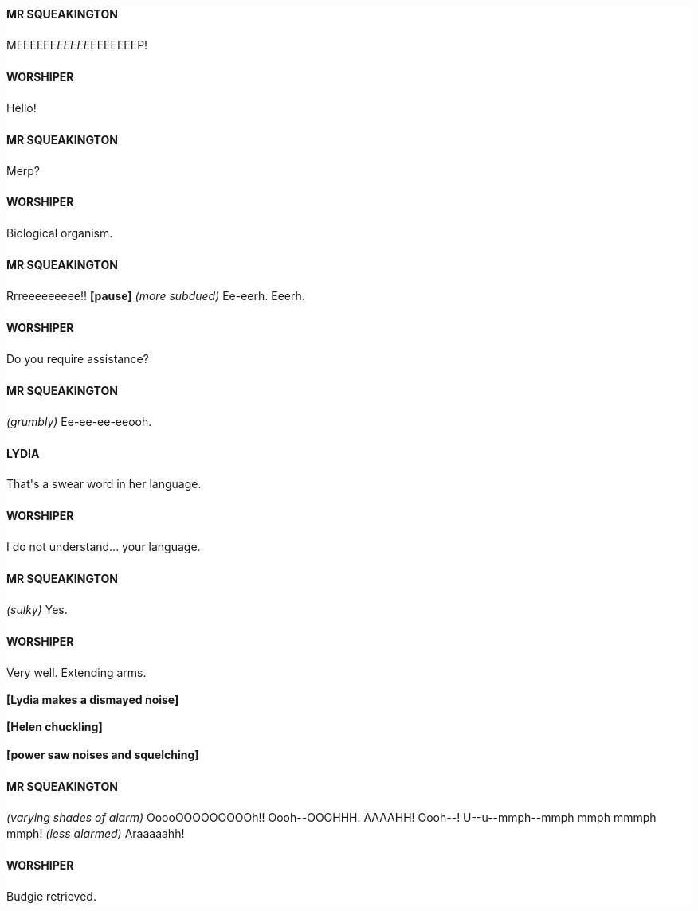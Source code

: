 #### MR SQUEAKINGTON

MEEEEEE*EEEEE*EEEEEEEP!

#### WORSHIPER

Hello!

#### MR SQUEAKINGTON

Merp?

#### WORSHIPER

Biological organism.

#### MR SQUEAKINGTON

Rrreeeeeeeee!! __[pause]__ *(more* *subdued)* Ee-eerh. Eeerh.

#### WORSHIPER

Do you require assistance?

#### MR SQUEAKINGTON

*(grumbly)* Ee-ee-ee-eeooh.

#### LYDIA

That's a swear word in her language.

#### WORSHIPER

I do not understand... your language.

#### MR SQUEAKINGTON

*(sulky)* Yes.

#### WORSHIPER

Very well. Extending arms.

__[Lydia makes a dismayed noise]__

__[Helen chuckling]__

__[power saw noises and squelching]__

#### MR SQUEAKINGTON

*(varying* *shades* *of* *alarm)* OoooOOOOOOOOOh!! Oooh--OOOHHH. AAAAHH! Oooh--! U--u--mmph--mmph mmph mmmph mmph! *(less* *alarmed)* Araaaaahh!

#### WORSHIPER

Budgie retrieved.
